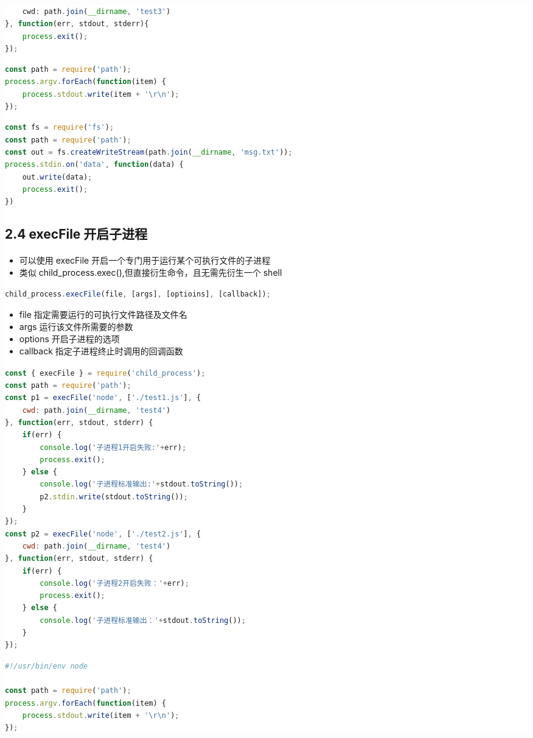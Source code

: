 ```javascript
    cwd: path.join(__dirname, 'test3')
}, function(err, stdout, stderr){
    process.exit();
});
```
```javascript
const path = require('path');
process.argv.forEach(function(item) {
    process.stdout.write(item + '\r\n');
});
```
```javascript
const fs = require('fs');
const path = require('path');
const out = fs.createWriteStream(path.join(__dirname, 'msg.txt'));
process.stdin.on('data', function(data) {
    out.write(data);
    process.exit();
})
```
## 2.4 execFile 开启子进程
- 可以使用 execFile 开启一个专门用于运行某个可执行文件的子进程
- 类似 child_process.exec(),但直接衍生命令，且无需先衍生一个 shell
```javascript
child_process.execFile(file, [args], [optioins], [callback]);
```
- file 指定需要运行的可执行文件路径及文件名
- args 运行该文件所需要的参数
- options 开启子进程的选项
- callback 指定子进程终止时调用的回调函数
```javascript
const { execFile } = require('child_process');
const path = require('path');
const p1 = execFile('node', ['./test1.js'], {
    cwd: path.join(__dirname, 'test4')
}, function(err, stdout, stderr) {
    if(err) {
        console.log('子进程1开启失败:'+err);
        process.exit();
    } else {
        console.log('子进程标准输出:'+stdout.toString());
        p2.stdin.write(stdout.toString());
    }
});
const p2 = execFile('node', ['./test2.js'], {
    cwd: path.join(__dirname, 'test4')
}, function(err, stdout, stderr) {
    if(err) {
        console.log('子进程2开启失败：'+err);
        process.exit();
    } else {
        console.log('子进程标准输出：'+stdout.toString());
    }
});
```
```javascript
#!/usr/bin/env node

const path = require('path');
process.argv.forEach(function(item) {
    process.stdout.write(item + '\r\n');
});
```
```javascript
```